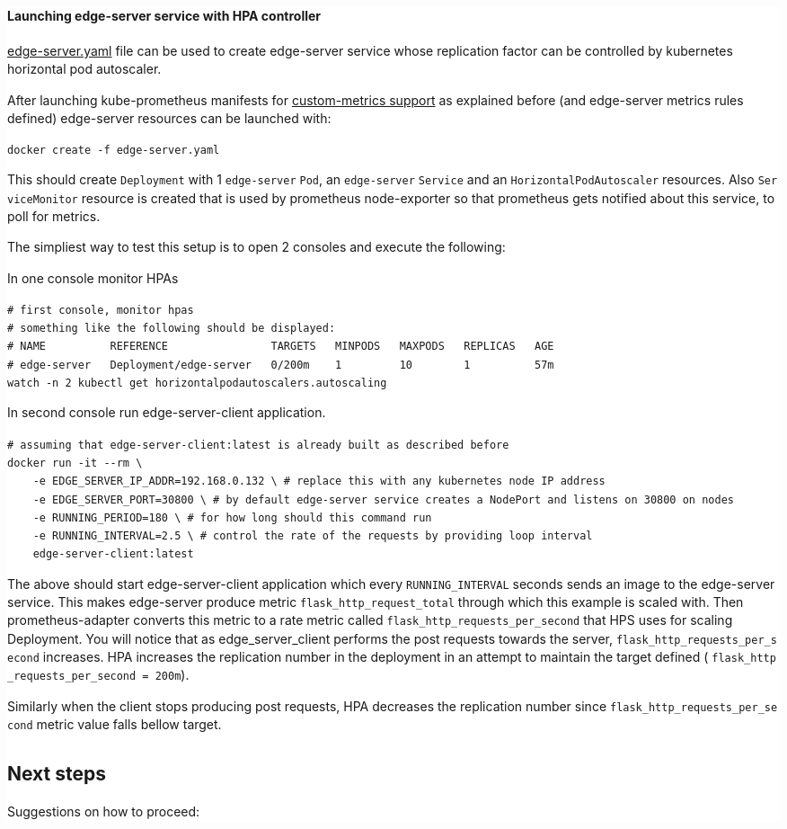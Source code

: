 #### Launching edge-server service with HPA controller

[edge-server.yaml](https://github.com/tararouras/alphabot-ppl/blob/dockerize-edge-server/edge-server.yaml) file can be used to create edge-server service whose replication factor can be controlled by kubernetes horizontal pod autoscaler.

After launching kube-prometheus manifests for [custom-metrics support](https://github.com/tararouras/alphabot-ppl/blob/dockerize-edge-server/custom-metrics.jsonnet) as explained before (and edge-server metrics rules defined) edge-server resources can be launched with:

```
docker create -f edge-server.yaml
```

This should create `Deployment` with 1 `edge-server` `Pod`, an `edge-server` `Service` and an `HorizontalPodAutoscaler` resources. Also `ServiceMonitor` resource is created that is used by prometheus node-exporter so that prometheus gets notified about this service, to poll for metrics.

The simpliest way to test this setup is to open 2 consoles and execute the following:

In one console monitor HPAs
```
# first console, monitor hpas
# something like the following should be displayed:
# NAME          REFERENCE                TARGETS   MINPODS   MAXPODS   REPLICAS   AGE
# edge-server   Deployment/edge-server   0/200m    1         10        1          57m
watch -n 2 kubectl get horizontalpodautoscalers.autoscaling
```

In second console run edge-server-client application.
```
# assuming that edge-server-client:latest is already built as described before
docker run -it --rm \
    -e EDGE_SERVER_IP_ADDR=192.168.0.132 \ # replace this with any kubernetes node IP address
    -e EDGE_SERVER_PORT=30800 \ # by default edge-server service creates a NodePort and listens on 30800 on nodes
    -e RUNNING_PERIOD=180 \ # for how long should this command run
    -e RUNNING_INTERVAL=2.5 \ # control the rate of the requests by providing loop interval
    edge-server-client:latest
```

The above should start edge-server-client application which every `RUNNING_INTERVAL` seconds sends an image to the edge-server service. This makes edge-server produce metric `flask_http_request_total` through which this example is scaled with. Then prometheus-adapter converts this metric to a rate metric called `flask_http_requests_per_second` that HPS uses for scaling Deployment. You will notice that as edge_server_client performs the post requests towards the server, `flask_http_requests_per_second` increases. HPA increases the replication number in the deployment in an attempt to maintain the target defined ( `flask_http_requests_per_second = 200m`).

Similarly when the client stops producing post requests, HPA decreases the replication number since `flask_http_requests_per_second` metric value falls bellow target.

## Next steps

Suggestions on how to proceed:
